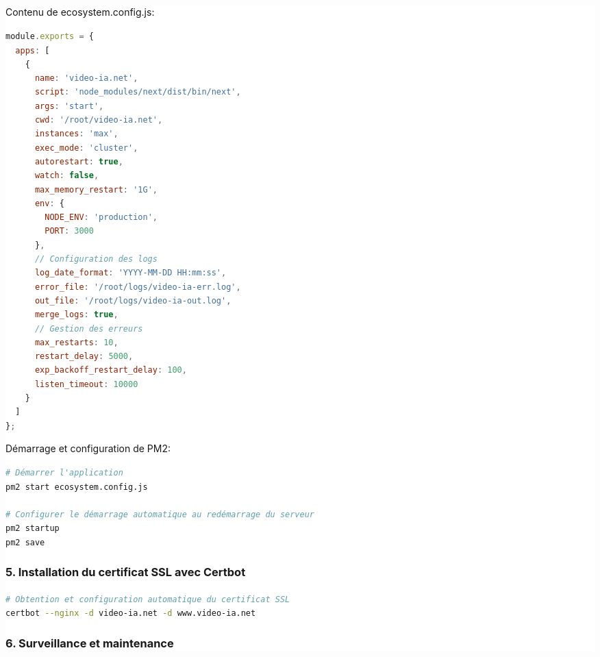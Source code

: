 Contenu de ecosystem.config.js:

```javascript
module.exports = {
  apps: [
    {
      name: 'video-ia.net',
      script: 'node_modules/next/dist/bin/next',
      args: 'start',
      cwd: '/root/video-ia.net',
      instances: 'max',
      exec_mode: 'cluster',
      autorestart: true,
      watch: false,
      max_memory_restart: '1G',
      env: {
        NODE_ENV: 'production',
        PORT: 3000
      },
      // Configuration des logs
      log_date_format: 'YYYY-MM-DD HH:mm:ss',
      error_file: '/root/logs/video-ia-err.log',
      out_file: '/root/logs/video-ia-out.log',
      merge_logs: true,
      // Gestion des erreurs
      max_restarts: 10,
      restart_delay: 5000,
      exp_backoff_restart_delay: 100,
      listen_timeout: 10000
    }
  ]
};
```

Démarrage et configuration de PM2:

```bash
# Démarrer l'application
pm2 start ecosystem.config.js

# Configurer le démarrage automatique au redémarrage du serveur
pm2 startup
pm2 save
```

### 5. Installation du certificat SSL avec Certbot

```bash
# Obtention et configuration automatique du certificat SSL
certbot --nginx -d video-ia.net -d www.video-ia.net
```

### 6. Surveillance et maintenance
